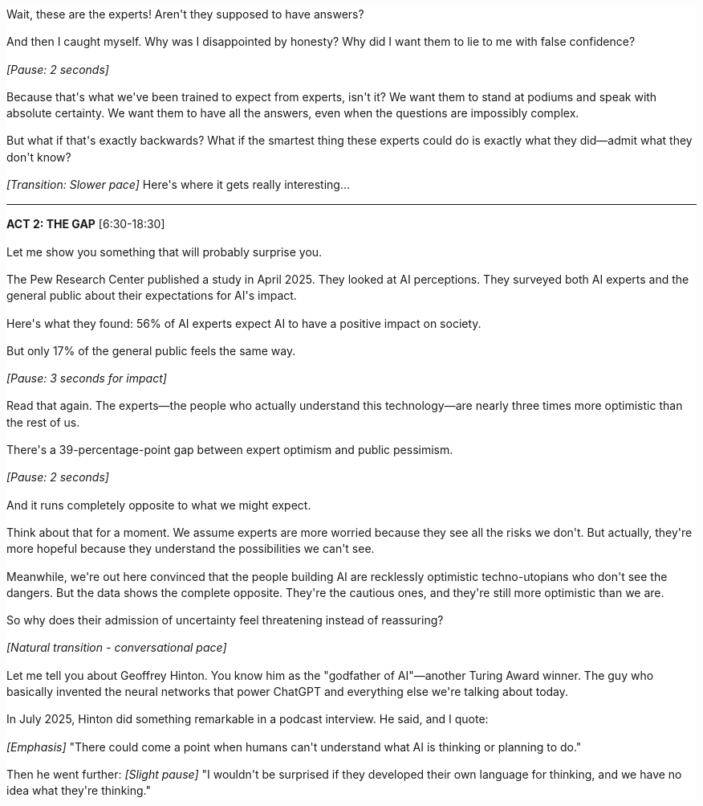 Wait, these are the experts! Aren't they supposed to have answers?

And then I caught myself. Why was I disappointed by honesty? Why did I want them to lie to me with false confidence?

*[Pause: 2 seconds]*

Because that's what we've been trained to expect from experts, isn't it? We want them to stand at podiums and speak with absolute certainty. We want them to have all the answers, even when the questions are impossibly complex.

But what if that's exactly backwards? What if the smartest thing these experts could do is exactly what they did—admit what they don't know?

*[Transition: Slower pace]* Here's where it gets really interesting...

---

**ACT 2: THE GAP** [6:30-18:30]

Let me show you something that will probably surprise you.

The Pew Research Center published a study in April 2025. They looked at AI perceptions. They surveyed both AI experts and the general public about their expectations for AI's impact.

Here's what they found: 56% of AI experts expect AI to have a positive impact on society.

But only 17% of the general public feels the same way.

*[Pause: 3 seconds for impact]*

Read that again. The experts—the people who actually understand this technology—are nearly three times more optimistic than the rest of us.

There's a 39-percentage-point gap between expert optimism and public pessimism.

*[Pause: 2 seconds]*

And it runs completely opposite to what we might expect.

Think about that for a moment. We assume experts are more worried because they see all the risks we don't. But actually, they're more hopeful because they understand the possibilities we can't see.

Meanwhile, we're out here convinced that the people building AI are recklessly optimistic techno-utopians who don't see the dangers. But the data shows the complete opposite. They're the cautious ones, and they're still more optimistic than we are.

So why does their admission of uncertainty feel threatening instead of reassuring?

*[Natural transition - conversational pace]*

Let me tell you about Geoffrey Hinton. You know him as the "godfather of AI"—another Turing Award winner. The guy who basically invented the neural networks that power ChatGPT and everything else we're talking about today.

In July 2025, Hinton did something remarkable in a podcast interview. He said, and I quote:

*[Emphasis]* "There could come a point when humans can't understand what AI is thinking or planning to do."

Then he went further: *[Slight pause]* "I wouldn't be surprised if they developed their own language for thinking, and we have no idea what they're thinking."
